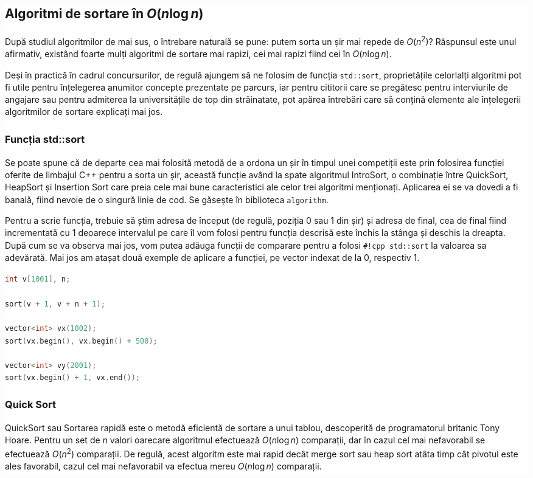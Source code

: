 ## Algoritmi de sortare în $O(n \log n)$

După studiul algoritmilor de mai sus, o întrebare naturală se pune: putem sorta
un șir mai repede de $O(n^2)$? Răspunsul este unul afirmativ, existând foarte
mulți algoritmi de sortare mai rapizi, cei mai rapizi fiind cei în $O(n \log
n)$.

Deși în practică în cadrul concursurilor, de regulă ajungem să ne folosim de
funcția `std::sort`, proprietățile celorlalți algoritmi pot fi utile pentru
înțelegerea anumitor concepte prezentate pe parcurs, iar pentru cititorii care
se pregătesc pentru interviurile de angajare sau pentru admiterea la
universitățile de top din străinatate, pot apărea întrebări care să conțină
elemente ale înțelegerii algoritmilor de sortare explicați mai jos.

### Funcția std::sort

Se poate spune că de departe cea mai folosită metodă de a ordona un șir în
timpul unei competiții este prin folosirea funcției oferite de limbajul C++
pentru a sorta un șir, această funcție având la spate algoritmul IntroSort, o
combinație între QuickSort, HeapSort și Insertion Sort care preia cele mai bune
caracteristici ale celor trei algoritmi menționați. Aplicarea ei se va dovedi a
fi banală, fiind nevoie de o singură linie de cod. Se găsește în biblioteca
`algorithm`.

Pentru a scrie funcția, trebuie să știm adresa de început (de regulă, poziția
$0$ sau $1$ din șir) și adresa de final, cea de final fiind incrementată cu $1$
deoarece intervalul pe care îl vom folosi pentru funcția descrisă este închis la
stânga și deschis la dreapta. După cum se va observa mai jos, vom putea adăuga
funcții de comparare pentru a folosi `#!cpp std::sort` la valoarea sa adevărată.
Mai jos am atașat două exemple de aplicare a funcției, pe vector indexat de la
$0$, respectiv $1$.

```cpp
int v[1001], n;

sort(v + 1, v + n + 1);

vector<int> vx(1002);
sort(vx.begin(), vx.begin() + 500);

vector<int> vy(2001);
sort(vx.begin() + 1, vx.end());
```

### Quick Sort

QuickSort sau Sortarea rapidă este o metodă eficientă de sortare a unui tablou,
descoperită de programatorul britanic Tony Hoare. Pentru un set de $n$ valori
oarecare algoritmul efectuează $O(n \log n)$ comparații, dar în cazul cel mai
nefavorabil se efectuează $O(n^2)$ comparații. De regulă, acest algoritm este
mai rapid decât merge sort sau heap sort atâta timp cât pivotul este ales
favorabil, cazul cel mai nefavorabil va efectua mereu $O(n \log n)$ comparații.
